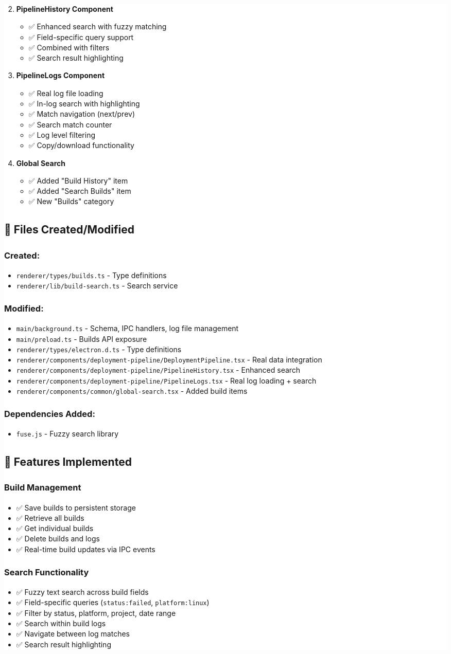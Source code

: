 2. **PipelineHistory Component**
   - ✅ Enhanced search with fuzzy matching
   - ✅ Field-specific query support
   - ✅ Combined with filters
   - ✅ Search result highlighting

3. **PipelineLogs Component**
   - ✅ Real log file loading
   - ✅ In-log search with highlighting
   - ✅ Match navigation (next/prev)
   - ✅ Search match counter
   - ✅ Log level filtering
   - ✅ Copy/download functionality

4. **Global Search**
   - ✅ Added "Build History" item
   - ✅ Added "Search Builds" item
   - ✅ New "Builds" category

## 📁 Files Created/Modified

### Created:
- `renderer/types/builds.ts` - Type definitions
- `renderer/lib/build-search.ts` - Search service

### Modified:
- `main/background.ts` - Schema, IPC handlers, log file management
- `main/preload.ts` - Builds API exposure
- `renderer/types/electron.d.ts` - Type definitions
- `renderer/components/deployment-pipeline/DeploymentPipeline.tsx` - Real data integration
- `renderer/components/deployment-pipeline/PipelineHistory.tsx` - Enhanced search
- `renderer/components/deployment-pipeline/PipelineLogs.tsx` - Real log loading + search
- `renderer/components/common/global-search.tsx` - Added build items

### Dependencies Added:
- `fuse.js` - Fuzzy search library

## 🎯 Features Implemented

### Build Management
- ✅ Save builds to persistent storage
- ✅ Retrieve all builds
- ✅ Get individual builds
- ✅ Delete builds and logs
- ✅ Real-time build updates via IPC events

### Search Functionality
- ✅ Fuzzy text search across build fields
- ✅ Field-specific queries (`status:failed`, `platform:linux`)
- ✅ Filter by status, platform, project, date range
- ✅ Search within build logs
- ✅ Navigate between log matches
- ✅ Search result highlighting
